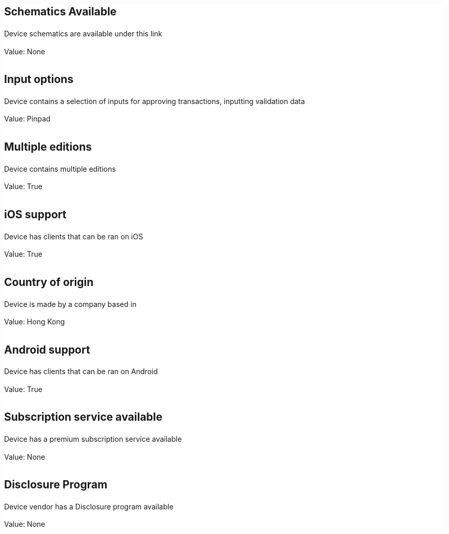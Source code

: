 
## Schematics Available
Device schematics are available under this link

Value: None



## Input options
Device contains a selection of inputs for approving transactions, inputting validation data

Value: Pinpad



## Multiple editions
Device contains multiple editions

Value: True



## iOS support
Device has clients that can be ran on iOS

Value: True



## Country of origin
Device is made by a company based in

Value: Hong Kong



## Android support
Device has clients that can be ran on Android

Value: True



## Subscription service available
Device has a premium subscription service available

Value: None



## Disclosure Program
Device vendor has a Disclosure program available

Value: None


